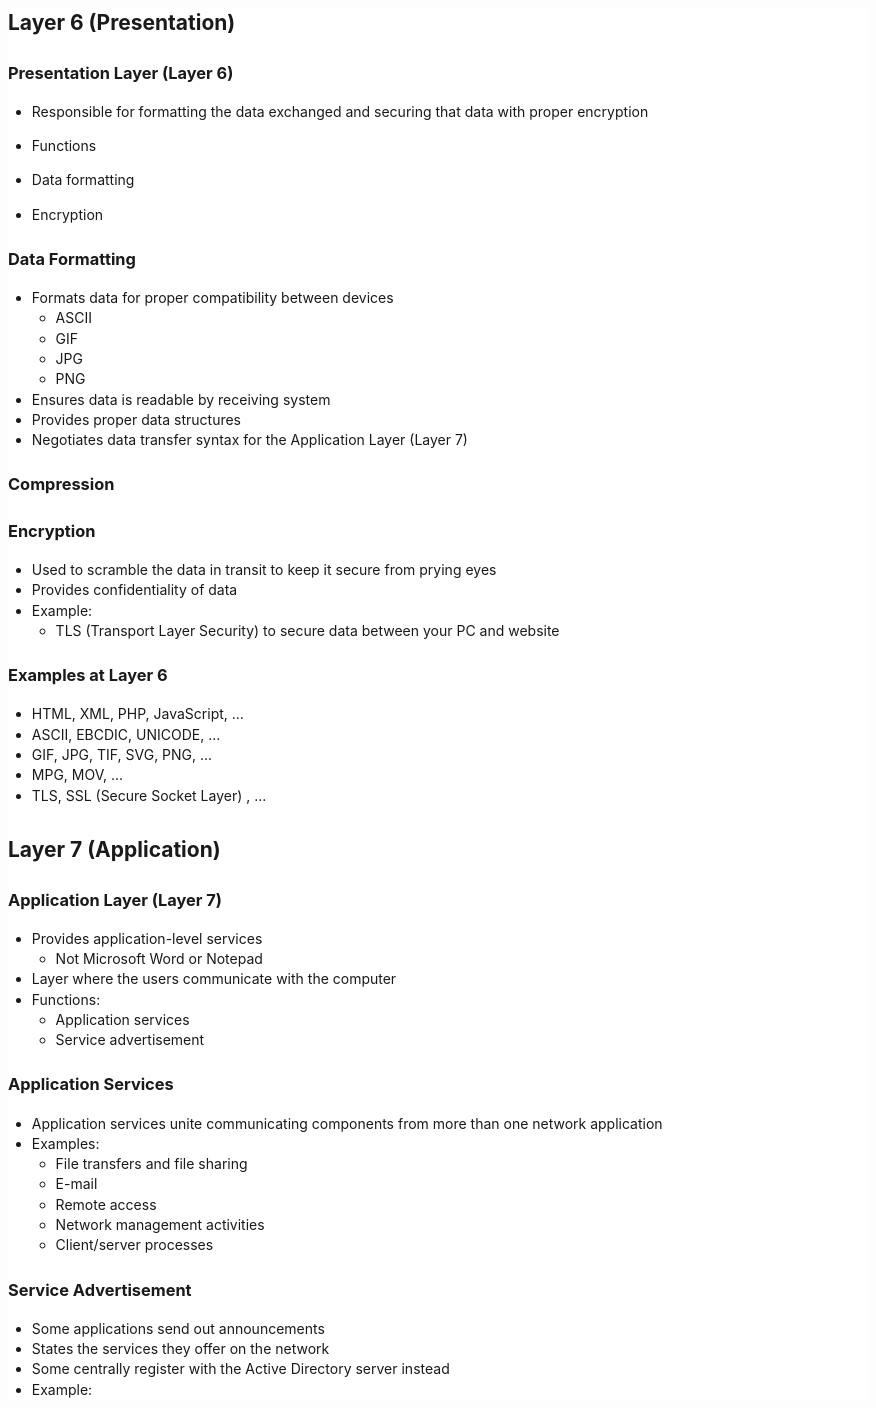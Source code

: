 

## Layer 6 (Presentation)
### Presentation Layer (Layer 6)

- Responsible for formatting the data exchanged and securing that data with proper encryption

- Functions

- Data formatting

- Encryption

### Data Formatting

- Formats data for proper compatibility between devices
  - ASCII
  - GIF
  - JPG
  - PNG
- Ensures data is readable by receiving system
- Provides proper data structures
- Negotiates data transfer syntax for the Application Layer (Layer 7)

### Compression



### Encryption

- Used to scramble the data in transit to keep it secure from prying eyes
- Provides confidentiality of data
- Example:
  - TLS (Transport Layer Security) to secure data between your PC and website
### Examples at Layer 6
- HTML, XML, PHP, JavaScript, ...
- ASCII, EBCDIC, UNICODE, ...
- GIF, JPG, TIF, SVG, PNG, ...
- MPG, MOV, ...
- TLS, SSL (Secure Socket Layer) , ...

## Layer 7 (Application)
### Application Layer (Layer 7)
- Provides application-level services
  - Not Microsoft Word or Notepad
- Layer where the users communicate with the computer
- Functions:
  - Application services
  - Service advertisement
### Application Services
- Application services unite communicating components from more than one network application
- Examples:
  - File transfers and file sharing
  - E-mail
  - Remote access
  - Network management activities
  - Client/server processes
### Service Advertisement
- Some applications send out announcements
- States the services they offer on the network
- Some centrally register with the Active Directory server instead
- Example: